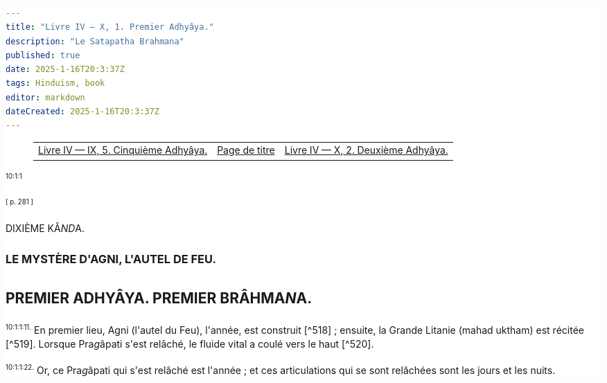 ```yaml
---
title: "Livre IV — X, 1. Premier Adhyâya."
description: "Le Satapatha Brahmana"
published: true
date: 2025-1-16T20:3:37Z
tags: Hinduism, book
editor: markdown
dateCreated: 2025-1-16T20:3:37Z
---
```


<figure class="table chapter-navigator">
  <table>
    <tbody>
      <tr>
        <td>
        <a href="/fr/book/Hinduism/The_Satapatha_Brahmana/Book_4_9_5">
          <span class="mdi mdi-arrow-left-drop-circle"></span><span class="pl-2">Livre IV — IX, 5. Cinquième Adhyâya.</span>
        </a>
        </td>
        <td>
        <a href="/fr/book/Hinduism/The_Satapatha_Brahmana">
          <span class="mdi mdi-book-open-variant"></span><span class="pl-2">Page de titre</span>
        </a>
        </td>
        <td>
        <a href="/fr/book/Hinduism/The_Satapatha_Brahmana/Book_4_10_2">
          <span class="pr-2">Livre IV — X, 2. Deuxième Adhyâya.</span><span class="mdi mdi-arrow-right-drop-circle"></span>
        </a>
        </td>
      </tr>
    </tbody>
  </table>
</figure>

<span id="v10_1_1"><sup><small>10:1:1</small></sup></span>

<span id="p281"><sup><small>[ p. 281 ]</small></sup></span>

DIXIÈME KÂ<i>N</i><i>D</i>A.

### LE MYSTÈRE D'AGNI, L'AUTEL DE FEU.

## PREMIER ADHYÂYA. PREMIER BRÂHMA<i>N</i>A.

<span id="v10_1_1_11"><sup><small>10:1:1:11.</small></sup></span> En premier lieu, Agni (l'autel du Feu), l'année, est construit [^518] ; ensuite, la Grande Litanie (mahad uktham) est récitée [^519]. Lorsque Pra<i>g</i>âpati s'est relâché, le fluide vital a coulé vers le haut [^520].

<span id="v10_1_1_22"><sup><small>10:1:1:22.</small></sup></span> Or, ce Pra<i>g</i>âpati qui s'est relâché est l'année ; et ces articulations qui se sont relâchées sont les jours et les nuits.


[^526]: 281:1 Ou, peut-être, « qu'Agni est construit en un an », comme le paragraphe [4](../Book_4_10_1#v10_1_1_4) pourrait sembler le suggérer. Sâya<i>n</i>a, cependant, le prend dans le sens ci-dessus : eshoऽgni<i>h</i> Sa<i>m</i>vatsarâtmaka<i>h</i> purastât pûrva<i>m</i> <i>k</i>iyate. L'Agni<i>k</i>ayana, lorsqu'il est correctement exécuté, nécessite une année entière, d'où l'identification constante d'Agni-Pra<i>g</i>âpati avec l'année et les saisons.
[^527]: 281:2 Selon Sâya<i>n</i>a, le Mahâvrata-sâman intermédiaire (voir note [^526], [p. 283](#p283)), chanté avant la récitation du Mahad uktham, est également impliqué ici.
[^528]: 281:3 Ainsi — ûrdhvalokam aga<i>k</i><i>kh</i>at — Sâya<i>n</i>a prend 'agram'.
[^529]: 282:1 À savoir, dans la mesure où les formules ya<i>g</i>us doivent être utilisées lors de la pose de nombreuses briques (les soi-disant « ya<i>g</i>ushmatîs »). Alors que, dans le cas du <i>Ri</i><i>k</i> et du Sâman, d'autres rites sont nécessaires pour les garantir au Pra<i>g</i>âpati restauré, le Ya<i>g</i>us est assuré pour lui dans l'acte même de construire son corps, l'autel du feu.
[^530]: 282:2 Le prêtre Adhvaryu doit faire tout le travail pratique lié à l'accomplissement du sacrifice, la construction de l'autel, etc. ; et dans la mesure où c'est avec les formules ya<i>g</i>us qu'il le fait tout au long, il est dit que le Ya<i>g</i>us prend ici la tête ; cf. [X, 3, 5, 3](../Book_4_10_3#v10_3_5_3).
[^531]: 282:3 C'est-à-dire au moyen de la séance sacrificielle de sacrifice, de chant et de récitation, appelée « Gavâm ayanam » (procession des vaches), qui dure un an, l'avant-dernier jour de laquelle le Mahâvrata, ou Grand Rite, est accompli.
[^532]: 282:4 La coupe particulière de Soma à laquelle il est fait ici référence est le Mahâvratîya-graha, la coupe spéciale du Grand Rite ; cf. [X, 4, 1, 12](../Book_4_10_4#v10_4_1_12) seq.
[^533]: 282:5 L'élément central du Mahâvrata consiste en le chant, lors de l'office de midi – en tant que P<i>ri</i>sh<i>th</i>a-stotra du Hoti – du soi-disant Mahâvrata-sâman. Il se compose de cinq parties différentes qui, comme celles qui composent le Mahad uktham, récité après lui, p. 283, sont considérées comme représentant différentes parties du corps d'Agni-Pra<i>g</i>âpati, à savoir : I. Gâyatra-sâman, représentant la tête ; il est chanté sous la forme d'un hymne à neuf versets (triv<i>ri</i>t-stoma) et se compose des triolets Sâma-v. II, 146-148 (= <i>Ri</i>g-veda I, 7, 1-3 : indram id gâthino b<i>ri</i>hat), II, 263-265 (indro dadhîko asthabhir), et II, 800-2 (ud ghed abhi <i>s</i>rutâmagham) ; bien que, selon d'autres, les triplets Sâma correspondant au <i>Ri</i>g-veda I, 7, I-9 puissent être chantés à la place. 2. Rathantara-sâman (Sâma-v. II, 30-I), représentant l'aile droite, chanté dans le Pa<i>ñ</i>k</i>ada<i>s</i>a-stoma, ou forme à quinze vers. 3. B<i>ri</i>hat-sâman (II, 159-160), l'aile gauche, dans le Saptada<i>s</i>a-stoma, ou forme à dix-sept versets. 4. Bhadra-sâman (sur II, 460-462 ; éd. Of. Calc., vol. v, p. 402), la queue, dans l'Ekavi<i>m</i><i>s</i>a, ou forme à vingt et un versets. 5. Râ<i>g</i>ana-sâman (sur II, 833-835 ; cf. éd. Calc., vol. v, p. 449), le corps (âtman), dans le Pa<i>ñ</i><i>k</i>avi<i>m</i><i>s</i>a-stoma, ou forme à vingt-cinq versets ; Français au lieu de cela, le Vâmadevya-sâman (sur II, 32-4) peut être chanté sous la forme pa<i>ñ</i><i>k</i>anidhana (éd. Calc., vol. v, p. 45I). — Le chant de ce Stotra est précédé par le chant de treize sâmans, appelés parimâda<i>h</i> (voir [X, 1, 2, 8](../Book_4_10_1#v10_1_2_8)), suivi de certaines cérémonies — boucler l'armure d'un noble, conduire dans la direction du soleil autour du terrain sacrificiel, tirer des flèches sur deux peaux de bœuf, battre des tambours, etc. — symbolisant apparemment l'éloignement des mauvais esprits du sacrifice, ou un combat pour la possession (de la lumière du) soleil. Le chant lui-même est, selon certaines autorités, exécuté par les Udgât<i>ri</i>s, tandis que, selon d'autres, tous les prêtres (à l'exception du Hot<i>ri</i>, pour lequel agit le Maitrâvaru<i>n</i>a), ainsi que le G<i>ri</i>hapati, ou Sacrificateur, participent à tour de rôle au chant des sâmans ; les Prastot<i>ri</i> et Pratihart<i>ri</i> ; assistants des Udgât<i>ri</i> ; se joignant aux interprètes successifs dans les Nidhanas, ou finales.
[^534]: 283:1 Voir [p. 110](../Book_4_8_6#p110), note [3](../Book_4_8_6#fn202); [p. 112](../Book_4_8_6#p112), note [1](../Book_4_8_6#fn204). Pendant sa récitation de la Grande Litanie, le Hot<i>ri</i> est assis sur une balançoire, l'Adhvaryu p. 284 fait ses réponses debout sur une planche, et les assistants du Hot<i>ri</i> sont assis sur des bottes d'herbe.
[^535]: 284:1 Ou, avec ce corps comme compagnon, il entre ainsi dans cet Agni, son compagnon ; littéralement, avec ce corps formant l'un d'une paire (productive), il entre ainsi dans cet Agni, formant l'un (c'est-à-dire l'autre) d'une paire.
[^536]: 284:2 C'est-à-dire qu'il a en lui l'énergie génératrice. Apparemment, p. 285, « mithuna », m. a aussi le sens de « apparié », « accouplé », c'est-à-dire « celui qui a son complément ou son partenaire », et c'est peut-être le cas ici.
[^537]: 285:1 C'est-à-dire que l'autel est construit sur la terre, et que celle-ci en constitue le fondement. Comm.
[^539]: 286:1 Le Mahâvrata-sâman et le Mahad uktham, comme nous l'avons vu ([p. 282](../Book_4_10_1#p282), note [5](../Book_4_10_1#fn525); [p. 111](../Book_4_8_6#p111), note [1](../Book_4_8_6#fn203)), sont construits de manière à correspondre aux différentes parties de l'Agni-Pra<i>g</i>âpati, semblable à un oiseau.
[^540]: 287:1 La combinaison 'âtamâ<i>m</i> khyâyate' est, pour ainsi dire, le superlatif de 'â-khyâyate' ; cf. anutamâ<i>m</i> gopâyati, [X, 5, 2, 10](../Book_4_10_5#v10_5_2_10) ; et Delbrück, Altind. Syntax, p. 194.
[^541]: 287:2 L'Agnish<i>t</i>oma peut être exécuté selon trois modes différents, selon la variation des stomas (ou formes d'hymnes) employés pour les stotras (ou chants). Dans le <i>G</i>yotish<i>t</i>oma, l'ordre des stomas est celui énoncé au [paragraphe 7](../Book_4_10_1#v10_1_2_7), à savoir : a. Bahishpavamâna-stotra dans le Triv<i>ri</i>t (neuf versets) ; b. Â<i>g</i>ya-stotras, et c. Mâdhyandina-pavamâna-stotra, dans le Pa<i>ñ</i>k</i>ada<i>s</i>a (quinze versets) ; d. P<i>ri</i>sh<i>th</i>a-stotras, et e. Ârbhava-pavamâna-stotra, dans le Saptada<i>s</i>a (dix-sept versets) ; et f. Agnish<i>t</i>oma-sâman (Ya<i>g</i><i>ñ</i>âya<i>g</i><i>ñ</i>iya) dans l'Ekavi<i>m</i><i>s</i>a (vingt et un versets) stoma, ou forme d'hymne. Dans le Gosh<i>t</i>oma, en revanche, la succession des stomas est a. Pa<i>ñ</i><i>k</i>ada<i>s</i>a, b. Triv<i>ri</i>t, cd Saptada<i>s</i>a, ef Ekavi<i>m</i><i>s</i>a ; et dans l'Âyush<i>t</i>oma : a. Triv<i>ri</i>t, b. Pa<i>ñ</i><i>k</i>ada<i>s</i>a, (cd) Saptada<i>s</i>a, (ef) Ekavi<i>m</i><i>s</i>a. Cf. partie ii, p. 402, note 4 ; pour le schéma des Stotras (et Sastras), ib. p. 325, note 2. L'Agnish<i>t</i>oma est ici distingué parce que le jour du Mahâvrata prend la forme d'un sacrifice d'Agnish<i>t</i>oma.
[^542]: 288:1 Voir [p. 168](../Book_4_9_1#p168), note [3](../Book_4_9_1#fn287).
[^543]: 288:2 Sâya<i>n</i>a prend ici 'parimâd' dans le sens de 'source de plaisir tout autour' — parito harshahetava<i>h</i>. — Les Parimâda<i>h</i> sont treize Sâmans chantés (et non psalmodiés, au sens propre du terme) par l'Udgât<i>ri</i>, ses deux assistants se joignant simplement aux Nidhanas ou passages en chœur. Ils sont donnés, figurés pour être psalmodiés, dans l'Ara<i>n</i>yagâna du Sâma-veda (éd. Calc., ii, p. 387 seq.). Cette représentation a lieu immédiatement après que l'Adhvaryu a donné le signe pour, et que l'Udgât<i>ri</i> a « attelé » le Mahâvrata-stotra ou sâman (c'est-à-dire le P<i>ri</i>sh<i>th</i>astotra du Grand Rite du Hot<i>ri</i>), ou, selon certaines autorités, avant soit l'« attelage », soit l'appel de l'Adhvaryu, et sert ainsi d'introduction à l'élément central et principal du Grand Rite, le Mahâvrata-sâman. Selon le symbolisme rituel, ces sâmans préliminaires sont destinés à fournir au Pra<i>g</i>âpati nouvellement achevé des cheveux (plumes) et des ongles ; mais la représentation semble plutôt être une manière solennelle de rendre hommage (upasthânam) aux différentes parties de l'autel en forme d'oiseau et du terrain sacrificiel ; correspondant ainsi à une cérémonie similaire, bien que plus simple, exécutée lors de l'achèvement de l'autel du feu dans sa forme la plus simple, comme décrit dans [IX, 1, 2, 35](../Book_4_9_1#v9_1_2_35)\-[43](../Book_4_9_1#v9_1_2_43). Dans le cas présent, la cérémonie est exécutée dans l'ordre suivant : 1. près de la tête de l'autel (le feu Âhavanîya), il chante le Prâ<i>n</i>a (« souffle » ; Sâma-v., vol. ii, p. 436) ; 2. près de la queue l'Apâna (respiration descendante, ii, p. 437) ; 3. 4. près des ailes droite et gauche les deux Vratapakshau (ii, p. 438) ; 5. près de l'aisselle gauche le Pra<i>g</i>âpati-h<i>ri</i>daya (« cœur de Pra<i>g</i>. », ii, p. 499) ; 6. près du <i>K</i>âtvâla ou fosse, le Vasish<i>th</i>asya Nihava (Sâma-v., vol. v, p. 602) ; 7. près du foyer de l'Âgnîdhra le Satrasyarddhi (« succès de la séance sacrificielle », ii, p. 465) ; 8. 9. devant et derrière les charrettes Havirdhâna, le <i>S</i>loka et l'Anu<i>s</i>loka (i, pp. 887-89) ; p. 289 10. vers le Mâr<i>g</i>âlîya le Yâma (ii, p. 461) ; 11. 12. devant et derrière les Sadas, les Âyus et Navastobha (ii, pp. 450-51) ; 13. devant le Gârhapatya le <i>Ri</i><i>s</i>yasya sâman (ii, p. 324).
[^544]: 289:1 Voir [p. 112](../Book_4_8_6#p112), note [1](../Book_4_8_6#fn204).
[^545]: 289:2 À savoir le corps, constitué des dix doigts, des dix orteils, des bras et des jambes, et du tronc.
[^546]: 289:3 Vers la fin du Mahad Uktham, dans la partie représentant les cuisses, neuf versets trish<i>t</i>ubh (<i>Ri</i>g-veda III, 43, 1-8, et X, 55, 5) sont insérés comme un 'âvapanam..'
[^547]: 292:1 C'est-à-dire le souffle proprement dit, de la bouche et du nez, passant vers le haut dans l'air depuis le milieu du corps.
[^548]: 293:1 Le Vyâna, l'air qui traverse ou circule, est l'air vital qui sert l'air ascendant (ou l'air qui expire et inspire, prâ<i>n</i>a) et l'air descendant (apana). Maitryup. II, 6 (Cowell).
[^549]: 293:2 Ou, expiration, « Ce qui rote ou retient vers le bas la nourriture mangée ou bue, c'est l'udâna » ; Cowell, ib.
[^550]: 294:1 'Le Samâna (air égalisateur) distribue les morceaux digérés à travers les membres.' Maitryup. II, 6 (Cowell).
[^551]: 295:1 Apparemment une allusion à Hira<i>n</i>yagarbha, le germe d'or, ou l'œuf d'or (XI, I, 6, I), d'où est né le Purusha, créateur de l'univers. Cf. aussi Aitareyâr. II, I, 3, avec le commentaire de Sâya<i>n</i>a.
[^552]: 295:2 Sâya<i>n</i>a attribue à 'hira<i>n</i>maya' le sens de 'd'une couleur ressemblant à l'or' (hira<i>n</i>yasamânavar<i>n</i>a<i>h</i>).
[^553]: 295:3 Voir [IX, 2, 3, 36](../Book_4_9_2#v9_2_3_36) seq.
[^554]: 296:1 Bien qu'aucun sacrifice animal n'ait lieu à l'Agnyâdhâna, ce dernier, en tant que cérémonie fondamentale présupposée par toutes les performances sacrificielles ultérieures, est ici comparé à l'immolation de cinq victimes (VI, 2, 1, 15 seq.) qui, ayant lieu comme elle le fait le jour de l'Upasavatha, ou jour de préparation, c'est-à-dire le jour avant le sacrifice du Soma sur l'autel du feu nouvellement construit, est, pour ainsi dire, une cérémonie préliminaire.
[^555]: 297:1 Ceci se réfère aux deux samidhs (bâtons d'allumage) placés sur l'Ukhya Agni, l'un le soir et l'autre le matin, après que les cendres ont été retirées du brasier (ukhâ) ; voir VI, 6, 4, 1 seq.
[^556]: 297:2 Le soir et le matin, deux libations de lait sont offertes (la pûrvâhuti et l'uttarâhuti), mais seule la première est offerte avec une formule, la formule du soir étant : « Agni est la lumière, la lumière est Agni, salut ! » tandis que la formule du matin est : « Sûrya est la lumière, la lumière est Sûrya, salut ! » Voir II, 3, 1, 30. Pour des formules alternatives : « Avec la divine Savi<i>ri</i>, avec la Nuit (ou l'Aurore, respectivement) mariée à Indra, puisse Agni (ou Indra, respectivement) accepter gracieusement, salut ! » voir II, 3, 1, 37. 38.
[^557]: 297:3 Voir VI, 8, 1, 1 seq. Sâya<i>n</i>a considère que cela se réfère à l'Agnipr<i>n</i>ayana, ou à la conduite du feu vers l'autel du feu ; mais cela ne cadrerait pas bien avec la cérémonie mentionnée ensuite, à savoir le retrait des poissons de l'Ukhyâgni, ou le feu dans la poêle ; pour laquelle voir VI, 8, 2, 1 seq.
[^558]: 297:4 VII, 1, 1, 1 seq.
[^559]: 297:5 A savoir sur le site de l'autel nouvellement labouré, voir VII, 2, 4, 13 seq.
[^560]: 297:6 C'est-à-dire des offrandes pour l'accomplissement de certains souhaits particuliers.
[^561]: 298:1 C'est-à-dire des sacrifices d'animaux effectués indépendamment d'autres cérémonies.
[^562]: 298:2 Voir VI, 7, 2, 12 seq.
[^563]: 298:3 Voir VI, 7, 4, 1 seq.
[^564]: 298:4 C'est-à-dire les cérémonies liées aux oblations Vâgaprasavîya, V, 2, 2, 4 seq. ; et les devasû-havîmshi, ou oblations aux Divins Vivificateurs (par lesquels le roi est censé être consacré en premier), V, 3, 3, 1 seq.
[^565]: 298:5 Voir [IX, 3, 4, 7. 9](../Book_4_9_3#v9_3_4_9). Il est étrange que l'Agnisava soit mentionné ici, car on dit qu'il est confiné à l'Agni<i>k</i>ayana. Il semblerait qu'une cérémonie indépendante, telle que la B<i>ri</i>haspatisava (consécration de B<i>ri</i>haspati, cf. V, 2, 1, 19 ; et partie iii, introd. p. xxiv seq.), puisse être mentionnée.
[^566]: 298:6 Sâya<i>n</i>a les identifie aux offrandes des séances sacrificielles (sattra), au cours desquelles le Sacrificateur est en effet appelé le G<i>ri</i>hapati, ou maître de la maison ; voir IV, 6, 3, 5 seq. ; et partie ii, p. 97, note 1.
[^567]: 299:1 C'est-à-dire que la nourriture mangée la première fois le nourrira pendant cent ans, après quoi il pourra ou non prendre de la nourriture, étant sûr de la vie éternelle et d'une nature divine.
[^568]: 299:2 Ou, peut-être, aussi longtemps dure l'Amrita (la nourriture des immortels) : — agni<i>m</i> <i>k</i>itavân purushas tu <i>s</i>atasa<i>m</i>khyâkeshu sa<i>m</i>vatsareshu teshu kâmam aparimitam a<i>s</i>nâti yato yâvanta<i>h</i> <i>s</i>ata<i>m</i> sa<i>m</i>vatsarâs tavad am<i>ri</i>tam devatvaprâpakam anantam aparimitam annum bhavati. Sây.